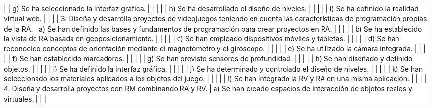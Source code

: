 |                                                                                                                                                                                                                                   | g) Se ha seleccionado la interfaz gráfica.                                                                       |      |                    |
|                                                                                                                                                                                                                                   | h) Se ha desarrollado el diseño de niveles.                                                                      |      |                    |
|                                                                                                                                                                                                                                   | i) Se ha definido la realidad virtual web.                                                                       |      |                    |
| 3\. Diseña y desarrolla proyectos de videojuegos teniendo en cuenta las características de programación propias de la RA.                                                                                                         | a) Se han definido las bases y fundamentos de programación para crear proyectos en RA.                           |      |                    |
|                                                                                                                                                                                                                                   | b) Se ha establecido la vista de RA basada en geoposicionamiento.                                                |      |                    |
|                                                                                                                                                                                                                                   | c) Se han empleado dispositivos móviles y tabletas.                                                              |      |                    |
|                                                                                                                                                                                                                                   | d) Se han reconocido conceptos de orientación mediante el magnetómetro y el giróscopo.                           |      |                    |
|                                                                                                                                                                                                                                   | e) Se ha utilizado la cámara integrada.                                                                          |      |                    |
|                                                                                                                                                                                                                                   | f) Se han establecido marcadores.                                                                                |      |                    |
|                                                                                                                                                                                                                                   | g) Se han previsto sensores de profundidad.                                                                      |      |                    |
|                                                                                                                                                                                                                                   | h) Se han diseñado y definido objetos.                                                                           |      |                    |
|                                                                                                                                                                                                                                   | i) Se ha definido la interfaz gráfica.                                                                           |      |                    |
|                                                                                                                                                                                                                                   | j) Se ha determinado y controlado el diseño de niveles.                                                          |      |                    |
|                                                                                                                                                                                                                                   | k) Se han seleccionado los materiales aplicados a los objetos del juego.                                         |      |                    |
|                                                                                                                                                                                                                                   | l) Se han integrado la RV y RA en una misma aplicación.                                                          |      |                    |
| 4\. Diseña y desarrolla proyectos con RM combinando RA y RV.                                                                                                                                                                      | a) Se han creado espacios de interacción de objetos reales y virtuales.                                          |      |                    |